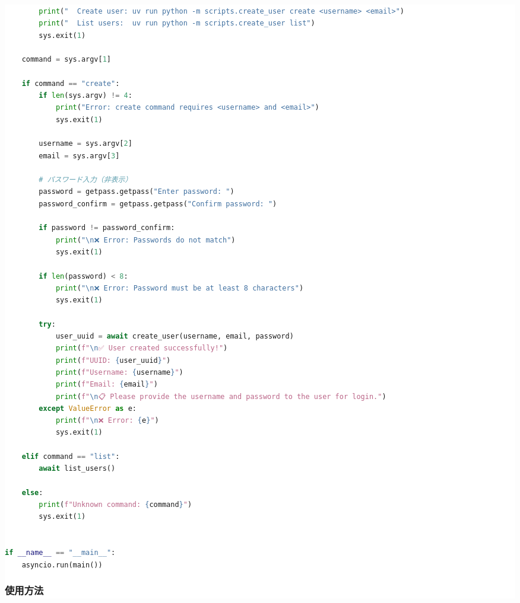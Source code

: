 ```python
        print("  Create user: uv run python -m scripts.create_user create <username> <email>")
        print("  List users:  uv run python -m scripts.create_user list")
        sys.exit(1)

    command = sys.argv[1]

    if command == "create":
        if len(sys.argv) != 4:
            print("Error: create command requires <username> and <email>")
            sys.exit(1)

        username = sys.argv[2]
        email = sys.argv[3]

        # パスワード入力（非表示）
        password = getpass.getpass("Enter password: ")
        password_confirm = getpass.getpass("Confirm password: ")

        if password != password_confirm:
            print("\n❌ Error: Passwords do not match")
            sys.exit(1)

        if len(password) < 8:
            print("\n❌ Error: Password must be at least 8 characters")
            sys.exit(1)

        try:
            user_uuid = await create_user(username, email, password)
            print(f"\n✅ User created successfully!")
            print(f"UUID: {user_uuid}")
            print(f"Username: {username}")
            print(f"Email: {email}")
            print(f"\n📋 Please provide the username and password to the user for login.")
        except ValueError as e:
            print(f"\n❌ Error: {e}")
            sys.exit(1)

    elif command == "list":
        await list_users()

    else:
        print(f"Unknown command: {command}")
        sys.exit(1)


if __name__ == "__main__":
    asyncio.run(main())
```

### 使用方法
